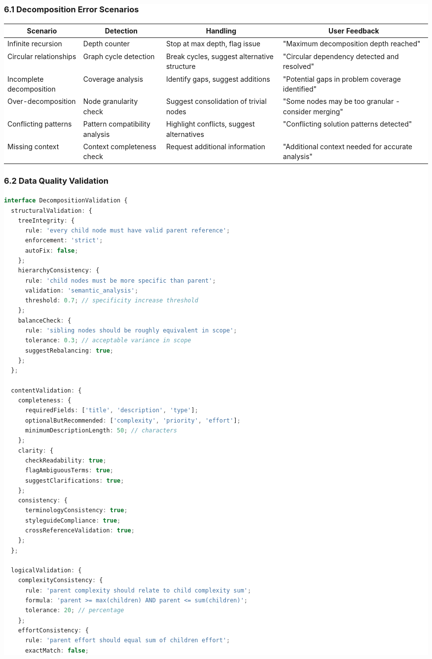 ### 6.1 Decomposition Error Scenarios

| Scenario | Detection | Handling | User Feedback |
|----------|-----------|----------|---------------|
| Infinite recursion | Depth counter | Stop at max depth, flag issue | "Maximum decomposition depth reached" |
| Circular relationships | Graph cycle detection | Break cycles, suggest alternative structure | "Circular dependency detected and resolved" |
| Incomplete decomposition | Coverage analysis | Identify gaps, suggest additions | "Potential gaps in problem coverage identified" |
| Over-decomposition | Node granularity check | Suggest consolidation of trivial nodes | "Some nodes may be too granular - consider merging" |
| Conflicting patterns | Pattern compatibility analysis | Highlight conflicts, suggest alternatives | "Conflicting solution patterns detected" |
| Missing context | Context completeness check | Request additional information | "Additional context needed for accurate analysis" |

### 6.2 Data Quality Validation

```typescript
interface DecompositionValidation {
  structuralValidation: {
    treeIntegrity: {
      rule: 'every child node must have valid parent reference';
      enforcement: 'strict';
      autoFix: false;
    };
    hierarchyConsistency: {
      rule: 'child nodes must be more specific than parent';
      validation: 'semantic_analysis';
      threshold: 0.7; // specificity increase threshold
    };
    balanceCheck: {
      rule: 'sibling nodes should be roughly equivalent in scope';
      tolerance: 0.3; // acceptable variance in scope
      suggestRebalancing: true;
    };
  };
  
  contentValidation: {
    completeness: {
      requiredFields: ['title', 'description', 'type'];
      optionalButRecommended: ['complexity', 'priority', 'effort'];
      minimumDescriptionLength: 50; // characters
    };
    clarity: {
      checkReadability: true;
      flagAmbiguousTerms: true;
      suggestClarifications: true;
    };
    consistency: {
      terminologyConsistency: true;
      styleguideCompliance: true;
      crossReferenceValidation: true;
    };
  };
  
  logicalValidation: {
    complexityConsistency: {
      rule: 'parent complexity should relate to child complexity sum';
      formula: 'parent >= max(children) AND parent <= sum(children)';
      tolerance: 20; // percentage
    };
    effortConsistency: {
      rule: 'parent effort should equal sum of children effort';
      exactMatch: false;
```